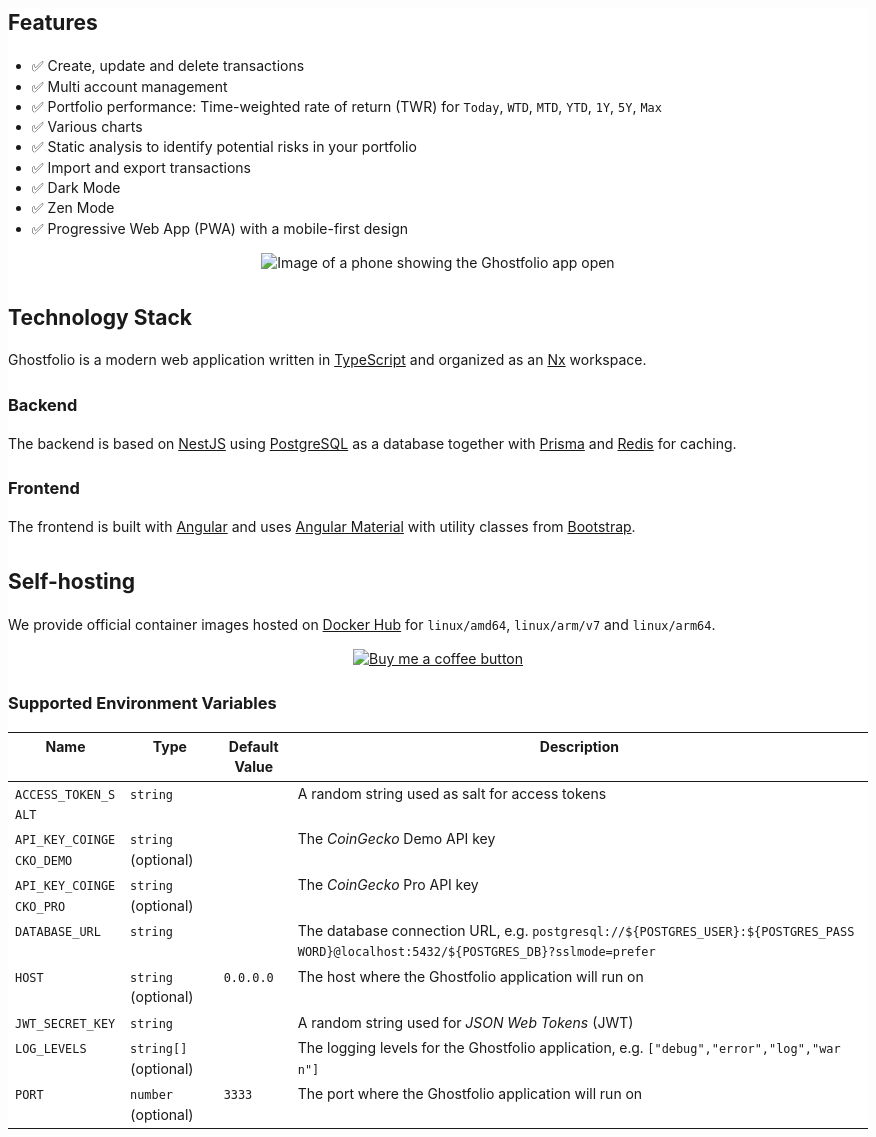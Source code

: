 ## Features

- ✅ Create, update and delete transactions
- ✅ Multi account management
- ✅ Portfolio performance: Time-weighted rate of return (TWR) for `Today`, `WTD`, `MTD`, `YTD`, `1Y`, `5Y`, `Max`
- ✅ Various charts
- ✅ Static analysis to identify potential risks in your portfolio
- ✅ Import and export transactions
- ✅ Dark Mode
- ✅ Zen Mode
- ✅ Progressive Web App (PWA) with a mobile-first design

<div align="center">

<img src="./apps/client/src/assets/images/screenshot.png" width="300" alt="Image of a phone showing the Ghostfolio app open">

</div>

## Technology Stack

Ghostfolio is a modern web application written in [TypeScript](https://www.typescriptlang.org) and organized as an [Nx](https://nx.dev) workspace.

### Backend

The backend is based on [NestJS](https://nestjs.com) using [PostgreSQL](https://www.postgresql.org) as a database together with [Prisma](https://www.prisma.io) and [Redis](https://redis.io) for caching.

### Frontend

The frontend is built with [Angular](https://angular.dev) and uses [Angular Material](https://material.angular.io) with utility classes from [Bootstrap](https://getbootstrap.com).

## Self-hosting

We provide official container images hosted on [Docker Hub](https://hub.docker.com/r/ghostfolio/ghostfolio) for `linux/amd64`, `linux/arm/v7` and `linux/arm64`.

<div align="center">

[<img src="./apps/client/src/assets/images/button-buy-me-a-coffee.png" width="150" alt="Buy me a coffee button"/>](https://www.buymeacoffee.com/ghostfolio)

</div>

### Supported Environment Variables

| Name                     | Type                  | Default Value | Description                                                                                                                         |
| ------------------------ | --------------------- | ------------- | ----------------------------------------------------------------------------------------------------------------------------------- |
| `ACCESS_TOKEN_SALT`      | `string`              |               | A random string used as salt for access tokens                                                                                      |
| `API_KEY_COINGECKO_DEMO` | `string` (optional)   |               | The _CoinGecko_ Demo API key                                                                                                        |
| `API_KEY_COINGECKO_PRO`  | `string` (optional)   |               | The _CoinGecko_ Pro API key                                                                                                         |
| `DATABASE_URL`           | `string`              |               | The database connection URL, e.g. `postgresql://${POSTGRES_USER}:${POSTGRES_PASSWORD}@localhost:5432/${POSTGRES_DB}?sslmode=prefer` |
| `HOST`                   | `string` (optional)   | `0.0.0.0`     | The host where the Ghostfolio application will run on                                                                               |
| `JWT_SECRET_KEY`         | `string`              |               | A random string used for _JSON Web Tokens_ (JWT)                                                                                    |
| `LOG_LEVELS`             | `string[]` (optional) |               | The logging levels for the Ghostfolio application, e.g. `["debug","error","log","warn"]`                                            |
| `PORT`                   | `number` (optional)   | `3333`        | The port where the Ghostfolio application will run on                                                                               |
